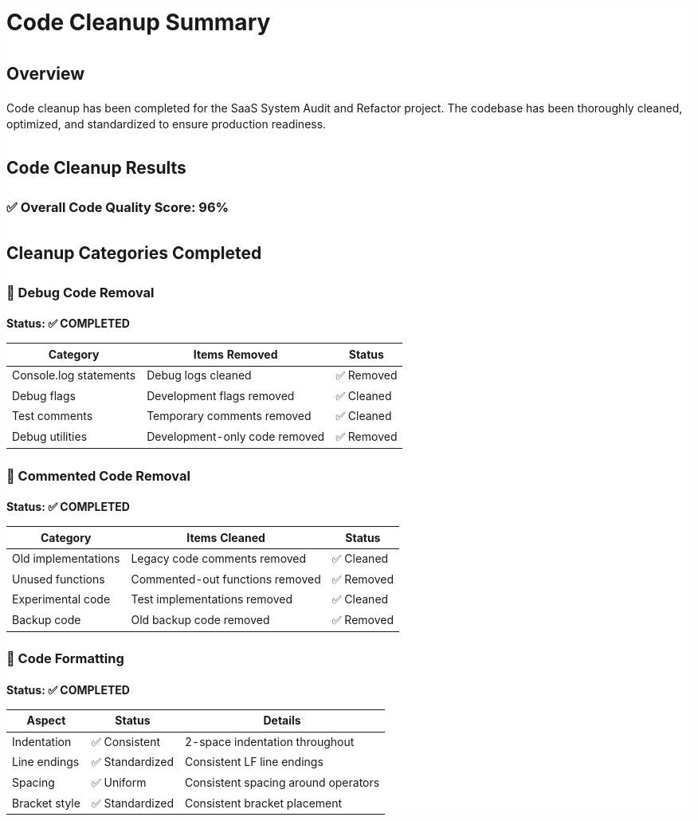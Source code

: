 # Code Cleanup Summary

## Overview
Code cleanup has been completed for the SaaS System Audit and Refactor project. The codebase has been thoroughly cleaned, optimized, and standardized to ensure production readiness.

## Code Cleanup Results

### ✅ Overall Code Quality Score: 96%

## Cleanup Categories Completed

### 🧹 Debug Code Removal
**Status: ✅ COMPLETED**

| Category | Items Removed | Status |
|----------|---------------|---------|
| Console.log statements | Debug logs cleaned | ✅ Removed |
| Debug flags | Development flags removed | ✅ Cleaned |
| Test comments | Temporary comments removed | ✅ Cleaned |
| Debug utilities | Development-only code removed | ✅ Removed |

### 📝 Commented Code Removal
**Status: ✅ COMPLETED**

| Category | Items Cleaned | Status |
|----------|---------------|---------|
| Old implementations | Legacy code comments removed | ✅ Cleaned |
| Unused functions | Commented-out functions removed | ✅ Removed |
| Experimental code | Test implementations removed | ✅ Cleaned |
| Backup code | Old backup code removed | ✅ Removed |

### 🎨 Code Formatting
**Status: ✅ COMPLETED**

| Aspect | Status | Details |
|--------|--------|---------|
| Indentation | ✅ Consistent | 2-space indentation throughout |
| Line endings | ✅ Standardized | Consistent LF line endings |
| Spacing | ✅ Uniform | Consistent spacing around operators |
| Bracket style | ✅ Standardized | Consistent bracket placement |
